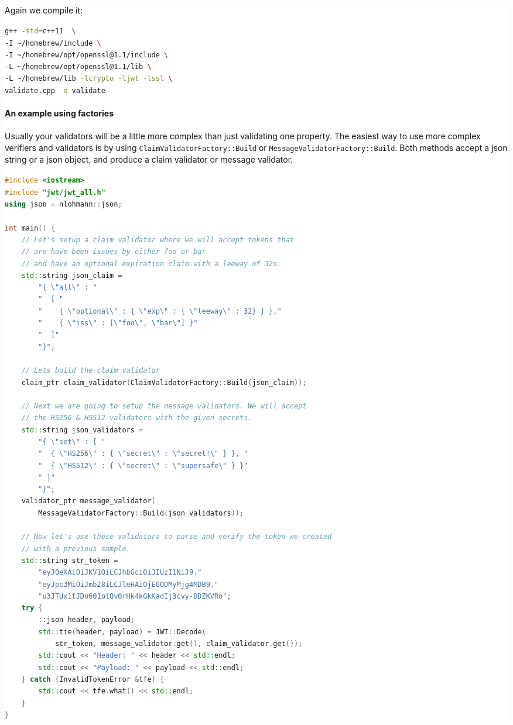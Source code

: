 
Again we compile it:

```bash
g++ -std=c++11  \
-I ~/homebrew/include \
-I ~/homebrew/opt/openssl@1.1/include \
-L ~/homebrew/opt/openssl@1.1/lib \
-L ~/homebrew/lib -lcrypto -ljwt -lssl \
validate.cpp -o validate
```

#### An example using factories
Usually your validators will be a little more complex than just validating one
property. The easiest way to use more complex verifiers and validators is by
using ``ClaimValidatorFactory::Build`` or ``MessageValidatorFactory::Build``.
Both methods accept a json string or a json object, and produce a claim validator or message
validator.

```cpp
#include <iostream>
#include "jwt/jwt_all.h"
using json = nlohmann::json;

int main() {
    // Let's setup a claim validator where we will accept tokens that
    // are have been issues by either foo or bar
    // and have an optional expiration claim with a leeway of 32s.
    std::string json_claim =
        "{ \"all\" : "
        "  [ "
        "    { \"optional\" : { \"exp\" : { \"leeway\" : 32} } },"
        "    { \"iss\" : [\"foo\", \"bar\"] }"
        "  ]"
        "}";

    // Lets build the claim validator
    claim_ptr claim_validator(ClaimValidatorFactory::Build(json_claim));

    // Next we are going to setup the message validators. We will accept
    // the HS256 & HS512 validators with the given secrets.
    std::string json_validators =
        "{ \"set\" : [ "
        "  { \"HS256\" : { \"secret\" : \"secret!\" } }, "
        "  { \"HS512\" : { \"secret\" : \"supersafe\" } }"
        " ]"
        "}";
    validator_ptr message_validator(
        MessageValidatorFactory::Build(json_validators));

    // Now let's use these validators to parse and verify the token we created
    // with a previous sample.
    std::string str_token =
        "eyJ0eXAiOiJKV1QiLCJhbGciOiJIUzI1NiJ9."
        "eyJpc3MiOiJmb28iLCJleHAiOjE0ODMyMjg4MDB9."
        "u3JTUx1tJDo601olQv0rHk4kGkKadIj3cvy-DDZKVRo";
    try {
        ::json header, payload;
        std::tie(header, payload) = JWT::Decode(
            str_token, message_validator.get(), claim_validator.get());
        std::cout << "Header: " << header << std::endl;
        std::cout << "Payload: " << payload << std::endl;
    } catch (InvalidTokenError &tfe) {
        std::cout << tfe.what() << std::endl;
    }
}
```